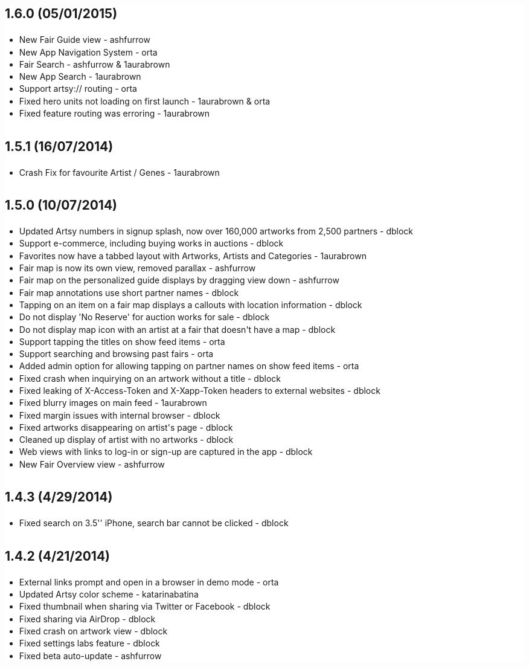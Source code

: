 
## 1.6.0 (05/01/2015)

* New Fair Guide view - ashfurrow
* New App Navigation System - orta
* Fair Search - ashfurrow & 1aurabrown
* New App Search - 1aurabrown
* Support artsy:// routing - orta
* Fixed hero units not loading on first launch - 1aurabrown & orta
* Fixed feature routing was erroring - 1aurabrown

## 1.5.1 (16/07/2014)

* Crash Fix for favourite Artist / Genes - 1aurabrown

## 1.5.0 (10/07/2014)

* Updated Artsy numbers in signup splash, now over 160,000 artworks from 2,500 partners - dblock
* Support e-commerce, including buying works in auctions - dblock
* Favorites now have a tabbed layout with Artworks, Artists and Categories - 1aurabrown
* Fair map is now its own view, removed parallax - ashfurrow
* Fair map on the personalized guide displays by dragging view down - ashfurrow
* Fair map annotations use short partner names - dblock
* Tapping on an item on a fair map displays a callouts with location information - dblock
* Do not display 'No Reserve' for auction works for sale - dblock
* Do not display map icon with an artist at a fair that doesn't have a map - dblock
* Support tapping the titles on show feed items - orta
* Support searching and browsing past fairs - orta
* Added admin option for allowing tapping on partner names on show feed items - orta
* Fixed crash when inquirying on an artwork without a title - dblock
* Fixed leaking of X-Access-Token and X-Xapp-Token headers to external websites - dblock
* Fixed blurry images on main feed - 1aurabrown
* Fixed margin issues with internal browser - dblock
* Fixed artworks disappearing on artist's page - dblock
* Cleaned up display of artist with no artworks - dblock
* Web views with links to log-in or sign-up are captured in the app - dblock
* New Fair Overview view - ashfurrow

## 1.4.3 (4/29/2014)

* Fixed search on 3.5'' iPhone, search bar cannot be clicked - dblock

## 1.4.2 (4/21/2014)

* External links prompt and open in a browser in demo mode - orta
* Updated Artsy color scheme - katarinabatina
* Fixed thumbnail when sharing via Twitter or Facebook - dblock
* Fixed sharing via AirDrop - dblock
* Fixed crash on artwork view - dblock
* Fixed settings labs feature - dblock
* Fixed beta auto-update - ashfurrow

